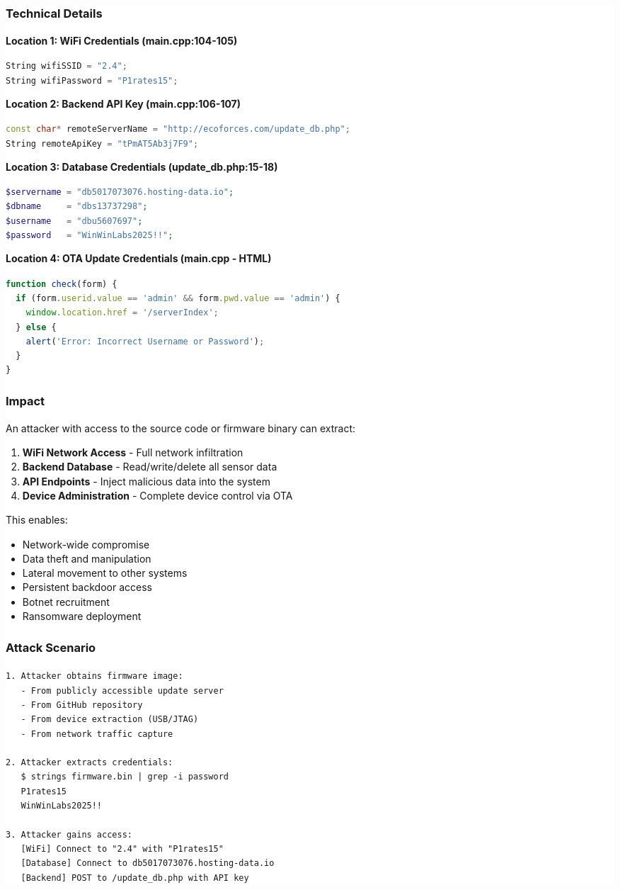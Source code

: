 ### Technical Details

**Location 1: WiFi Credentials (main.cpp:104-105)**
```cpp
String wifiSSID = "2.4";
String wifiPassword = "P1rates15";
```

**Location 2: Backend API Key (main.cpp:106-107)**
```cpp
const char* remoteServerName = "http://ecoforces.com/update_db.php";
String remoteApiKey = "tPmAT5Ab3j7F9";
```

**Location 3: Database Credentials (update_db.php:15-18)**
```php
$servername = "db5017073076.hosting-data.io";
$dbname     = "dbs13737298";
$username   = "dbu5607697";
$password   = "WinWinLabs2025!!";
```

**Location 4: OTA Update Credentials (main.cpp - HTML)**
```javascript
function check(form) {
  if (form.userid.value == 'admin' && form.pwd.value == 'admin') {
    window.location.href = '/serverIndex';
  } else {
    alert('Error: Incorrect Username or Password');
  }
}
```

### Impact

An attacker with access to the source code or firmware binary can extract:
1. **WiFi Network Access** - Full network infiltration
2. **Backend Database** - Read/write/delete all sensor data
3. **API Endpoints** - Inject malicious data into the system
4. **Device Administration** - Complete device control via OTA

This enables:
- Network-wide compromise
- Data theft and manipulation
- Lateral movement to other systems
- Persistent backdoor access
- Botnet recruitment
- Ransomware deployment

### Attack Scenario

```
1. Attacker obtains firmware image:
   - From publicly accessible update server
   - From GitHub repository
   - From device extraction (USB/JTAG)
   - From network traffic capture

2. Attacker extracts credentials:
   $ strings firmware.bin | grep -i password
   P1rates15
   WinWinLabs2025!!
   
3. Attacker gains access:
   [WiFi] Connect to "2.4" with "P1rates15"
   [Database] Connect to db5017073076.hosting-data.io
   [Backend] POST to /update_db.php with API key
```